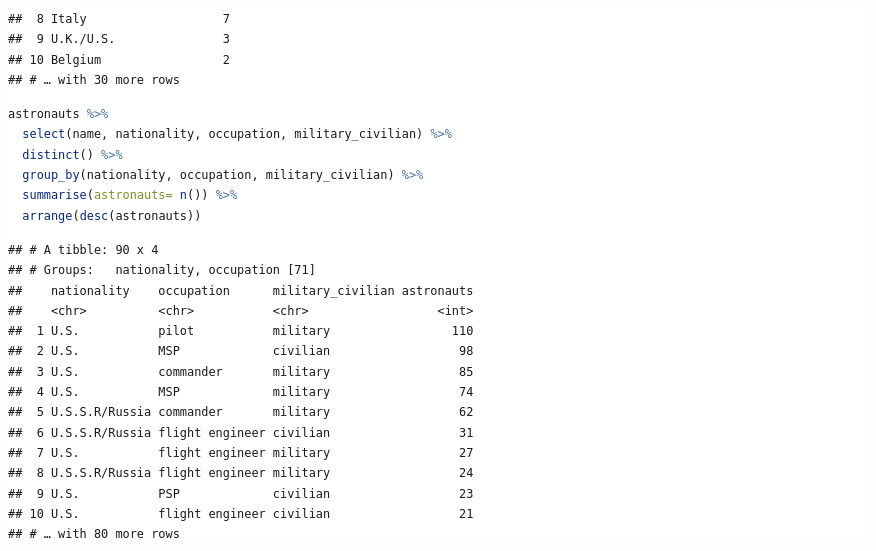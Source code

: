     ##  8 Italy                   7
    ##  9 U.K./U.S.               3
    ## 10 Belgium                 2
    ## # … with 30 more rows

``` r
astronauts %>%
  select(name, nationality, occupation, military_civilian) %>%
  distinct() %>%
  group_by(nationality, occupation, military_civilian) %>%
  summarise(astronauts= n()) %>%
  arrange(desc(astronauts))
```

    ## # A tibble: 90 x 4
    ## # Groups:   nationality, occupation [71]
    ##    nationality    occupation      military_civilian astronauts
    ##    <chr>          <chr>           <chr>                  <int>
    ##  1 U.S.           pilot           military                 110
    ##  2 U.S.           MSP             civilian                  98
    ##  3 U.S.           commander       military                  85
    ##  4 U.S.           MSP             military                  74
    ##  5 U.S.S.R/Russia commander       military                  62
    ##  6 U.S.S.R/Russia flight engineer civilian                  31
    ##  7 U.S.           flight engineer military                  27
    ##  8 U.S.S.R/Russia flight engineer military                  24
    ##  9 U.S.           PSP             civilian                  23
    ## 10 U.S.           flight engineer civilian                  21
    ## # … with 80 more rows

